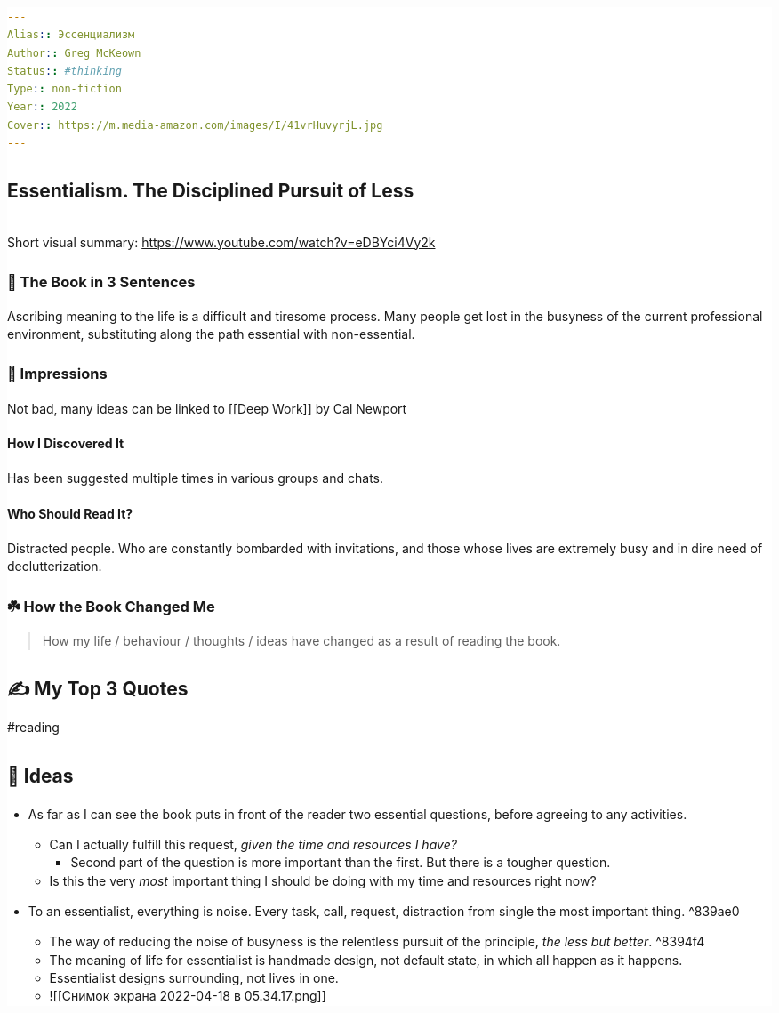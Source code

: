 ```yaml
---
Alias:: Эссенциализм
Author:: Greg McKeown
Status:: #thinking
Type:: non-fiction
Year:: 2022
Cover:: https://m.media-amazon.com/images/I/41vrHuvyrjL.jpg
---
```


## Essentialism. The Disciplined Pursuit of Less

---
Short visual summary:
https://www.youtube.com/watch?v=eDBYci4Vy2k
### 🚀 The Book in 3 Sentences
Ascribing meaning to the life is a difficult and tiresome process. Many people get lost in the busyness of the current professional environment, substituting along the path essential with non-essential.
### 🎨 Impressions
Not bad, many ideas can be linked to [[Deep Work]] by Cal Newport
#### How I Discovered It
Has been suggested multiple times in various groups and chats.
#### Who Should Read It?
Distracted people. Who are constantly bombarded with invitations, and those whose lives are extremely busy and in dire need of declutterization.
### ☘️ How the Book Changed Me

> How my life / behaviour / thoughts / ideas have changed as a result of reading the book.

## ✍️ My Top 3 Quotes
#reading
## 📒 Ideas
- As far as I can see the book puts in front of the reader two essential questions, before agreeing to any activities.
	- Can I actually fulfill this request, *given the time and resources I have?*
		- Second part of the question is more important than the first. But there is a tougher question.
	- Is this the very *most* important thing I should be doing with my time and resources right now?

- To an essentialist, everything is noise. Every task, call, request, distraction from single the most important thing. ^839ae0
	- The way of reducing the noise of busyness is the relentless pursuit of the principle, *the less but better*. ^8394f4
	- The meaning of life for essentialist is handmade design, not default state, in which all happen as it happens.
	- Essentialist designs surrounding, not lives in one.
	- ![[Снимок экрана 2022-04-18 в 05.34.17.png]]
